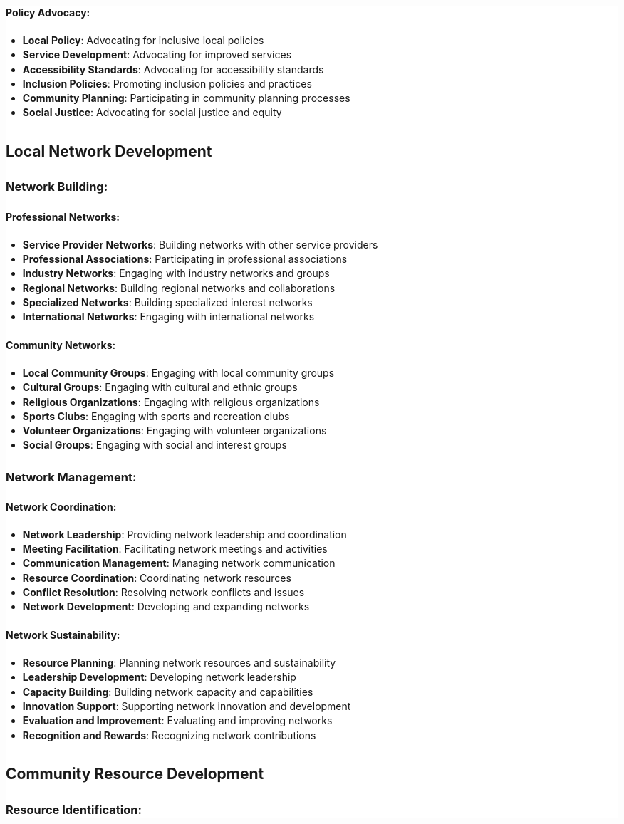 #### Policy Advocacy:
- **Local Policy**: Advocating for inclusive local policies
- **Service Development**: Advocating for improved services
- **Accessibility Standards**: Advocating for accessibility standards
- **Inclusion Policies**: Promoting inclusion policies and practices
- **Community Planning**: Participating in community planning processes
- **Social Justice**: Advocating for social justice and equity

## Local Network Development

### Network Building:

#### Professional Networks:
- **Service Provider Networks**: Building networks with other service providers
- **Professional Associations**: Participating in professional associations
- **Industry Networks**: Engaging with industry networks and groups
- **Regional Networks**: Building regional networks and collaborations
- **Specialized Networks**: Building specialized interest networks
- **International Networks**: Engaging with international networks

#### Community Networks:
- **Local Community Groups**: Engaging with local community groups
- **Cultural Groups**: Engaging with cultural and ethnic groups
- **Religious Organizations**: Engaging with religious organizations
- **Sports Clubs**: Engaging with sports and recreation clubs
- **Volunteer Organizations**: Engaging with volunteer organizations
- **Social Groups**: Engaging with social and interest groups

### Network Management:

#### Network Coordination:
- **Network Leadership**: Providing network leadership and coordination
- **Meeting Facilitation**: Facilitating network meetings and activities
- **Communication Management**: Managing network communication
- **Resource Coordination**: Coordinating network resources
- **Conflict Resolution**: Resolving network conflicts and issues
- **Network Development**: Developing and expanding networks

#### Network Sustainability:
- **Resource Planning**: Planning network resources and sustainability
- **Leadership Development**: Developing network leadership
- **Capacity Building**: Building network capacity and capabilities
- **Innovation Support**: Supporting network innovation and development
- **Evaluation and Improvement**: Evaluating and improving networks
- **Recognition and Rewards**: Recognizing network contributions

## Community Resource Development

### Resource Identification:

